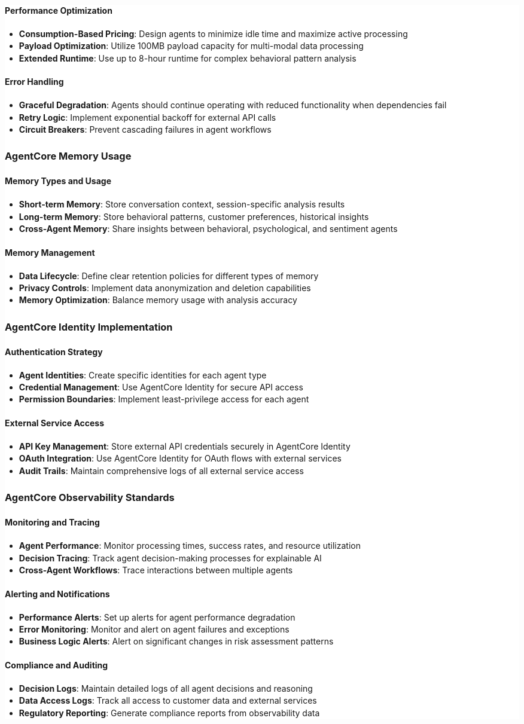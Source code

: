 #### Performance Optimization
- **Consumption-Based Pricing**: Design agents to minimize idle time and maximize active processing
- **Payload Optimization**: Utilize 100MB payload capacity for multi-modal data processing
- **Extended Runtime**: Use up to 8-hour runtime for complex behavioral pattern analysis

#### Error Handling
- **Graceful Degradation**: Agents should continue operating with reduced functionality when dependencies fail
- **Retry Logic**: Implement exponential backoff for external API calls
- **Circuit Breakers**: Prevent cascading failures in agent workflows

### AgentCore Memory Usage

#### Memory Types and Usage
- **Short-term Memory**: Store conversation context, session-specific analysis results
- **Long-term Memory**: Store behavioral patterns, customer preferences, historical insights
- **Cross-Agent Memory**: Share insights between behavioral, psychological, and sentiment agents

#### Memory Management
- **Data Lifecycle**: Define clear retention policies for different types of memory
- **Privacy Controls**: Implement data anonymization and deletion capabilities
- **Memory Optimization**: Balance memory usage with analysis accuracy

### AgentCore Identity Implementation

#### Authentication Strategy
- **Agent Identities**: Create specific identities for each agent type
- **Credential Management**: Use AgentCore Identity for secure API access
- **Permission Boundaries**: Implement least-privilege access for each agent

#### External Service Access
- **API Key Management**: Store external API credentials securely in AgentCore Identity
- **OAuth Integration**: Use AgentCore Identity for OAuth flows with external services
- **Audit Trails**: Maintain comprehensive logs of all external service access

### AgentCore Observability Standards

#### Monitoring and Tracing
- **Agent Performance**: Monitor processing times, success rates, and resource utilization
- **Decision Tracing**: Track agent decision-making processes for explainable AI
- **Cross-Agent Workflows**: Trace interactions between multiple agents

#### Alerting and Notifications
- **Performance Alerts**: Set up alerts for agent performance degradation
- **Error Monitoring**: Monitor and alert on agent failures and exceptions
- **Business Logic Alerts**: Alert on significant changes in risk assessment patterns

#### Compliance and Auditing
- **Decision Logs**: Maintain detailed logs of all agent decisions and reasoning
- **Data Access Logs**: Track all access to customer data and external services
- **Regulatory Reporting**: Generate compliance reports from observability data
